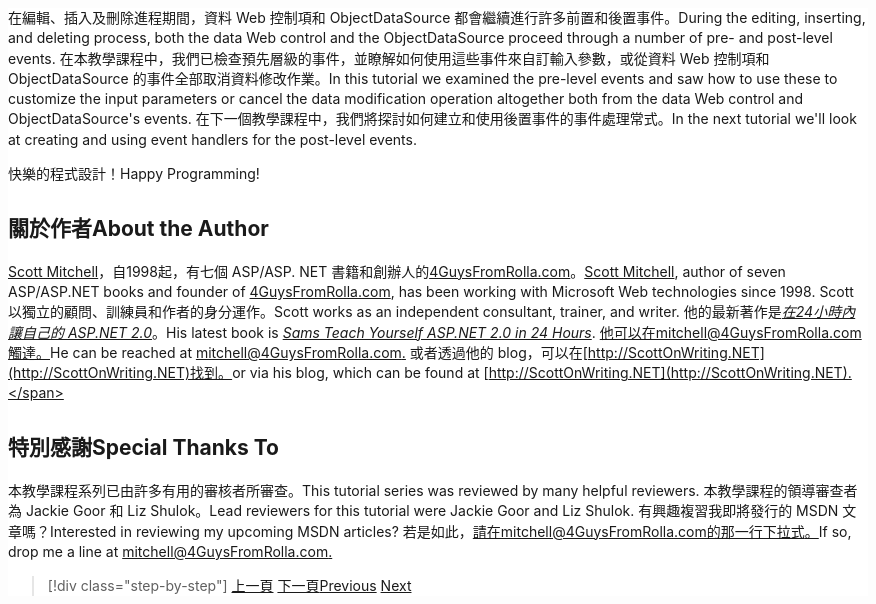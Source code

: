 <span data-ttu-id="f7dba-308">在編輯、插入及刪除進程期間，資料 Web 控制項和 ObjectDataSource 都會繼續進行許多前置和後置事件。</span><span class="sxs-lookup"><span data-stu-id="f7dba-308">During the editing, inserting, and deleting process, both the data Web control and the ObjectDataSource proceed through a number of pre- and post-level events.</span></span> <span data-ttu-id="f7dba-309">在本教學課程中，我們已檢查預先層級的事件，並瞭解如何使用這些事件來自訂輸入參數，或從資料 Web 控制項和 ObjectDataSource 的事件全部取消資料修改作業。</span><span class="sxs-lookup"><span data-stu-id="f7dba-309">In this tutorial we examined the pre-level events and saw how to use these to customize the input parameters or cancel the data modification operation altogether both from the data Web control and ObjectDataSource's events.</span></span> <span data-ttu-id="f7dba-310">在下一個教學課程中，我們將探討如何建立和使用後置事件的事件處理常式。</span><span class="sxs-lookup"><span data-stu-id="f7dba-310">In the next tutorial we'll look at creating and using event handlers for the post-level events.</span></span>

<span data-ttu-id="f7dba-311">快樂的程式設計！</span><span class="sxs-lookup"><span data-stu-id="f7dba-311">Happy Programming!</span></span>

## <a name="about-the-author"></a><span data-ttu-id="f7dba-312">關於作者</span><span class="sxs-lookup"><span data-stu-id="f7dba-312">About the Author</span></span>

<span data-ttu-id="f7dba-313">[Scott Mitchell](http://www.4guysfromrolla.com/ScottMitchell.shtml)，自1998起，有七個 ASP/ASP. NET 書籍和創辦人的[4GuysFromRolla.com](http://www.4guysfromrolla.com)。</span><span class="sxs-lookup"><span data-stu-id="f7dba-313">[Scott Mitchell](http://www.4guysfromrolla.com/ScottMitchell.shtml), author of seven ASP/ASP.NET books and founder of [4GuysFromRolla.com](http://www.4guysfromrolla.com), has been working with Microsoft Web technologies since 1998.</span></span> <span data-ttu-id="f7dba-314">Scott 以獨立的顧問、訓練員和作者的身分運作。</span><span class="sxs-lookup"><span data-stu-id="f7dba-314">Scott works as an independent consultant, trainer, and writer.</span></span> <span data-ttu-id="f7dba-315">他的最新著作是[*在24小時內讓自己的 ASP.NET 2.0*](https://www.amazon.com/exec/obidos/ASIN/0672327384/4guysfromrollaco)。</span><span class="sxs-lookup"><span data-stu-id="f7dba-315">His latest book is [*Sams Teach Yourself ASP.NET 2.0 in 24 Hours*](https://www.amazon.com/exec/obidos/ASIN/0672327384/4guysfromrollaco).</span></span> <span data-ttu-id="f7dba-316">他可以在mitchell@4GuysFromRolla.com觸達[。](mailto:mitchell@4GuysFromRolla.com)</span><span class="sxs-lookup"><span data-stu-id="f7dba-316">He can be reached at [mitchell@4GuysFromRolla.com.](mailto:mitchell@4GuysFromRolla.com)</span></span> <span data-ttu-id="f7dba-317">或者透過他的 blog，可以在[http://ScottOnWriting.NET](http://ScottOnWriting.NET)找到。</span><span class="sxs-lookup"><span data-stu-id="f7dba-317">or via his blog, which can be found at [http://ScottOnWriting.NET](http://ScottOnWriting.NET).</span></span>

## <a name="special-thanks-to"></a><span data-ttu-id="f7dba-318">特別感謝</span><span class="sxs-lookup"><span data-stu-id="f7dba-318">Special Thanks To</span></span>

<span data-ttu-id="f7dba-319">本教學課程系列已由許多有用的審核者所審查。</span><span class="sxs-lookup"><span data-stu-id="f7dba-319">This tutorial series was reviewed by many helpful reviewers.</span></span> <span data-ttu-id="f7dba-320">本教學課程的領導審查者為 Jackie Goor 和 Liz Shulok。</span><span class="sxs-lookup"><span data-stu-id="f7dba-320">Lead reviewers for this tutorial were Jackie Goor and Liz Shulok.</span></span> <span data-ttu-id="f7dba-321">有興趣複習我即將發行的 MSDN 文章嗎？</span><span class="sxs-lookup"><span data-stu-id="f7dba-321">Interested in reviewing my upcoming MSDN articles?</span></span> <span data-ttu-id="f7dba-322">若是如此，請在mitchell@4GuysFromRolla.com的那一行下拉式[。](mailto:mitchell@4GuysFromRolla.com)</span><span class="sxs-lookup"><span data-stu-id="f7dba-322">If so, drop me a line at [mitchell@4GuysFromRolla.com.](mailto:mitchell@4GuysFromRolla.com)</span></span>

> [!div class="step-by-step"]
> <span data-ttu-id="f7dba-323">[上一頁](an-overview-of-inserting-updating-and-deleting-data-cs.md)
> [下一頁](handling-bll-and-dal-level-exceptions-in-an-asp-net-page-cs.md)</span><span class="sxs-lookup"><span data-stu-id="f7dba-323">[Previous](an-overview-of-inserting-updating-and-deleting-data-cs.md)
[Next](handling-bll-and-dal-level-exceptions-in-an-asp-net-page-cs.md)</span></span>
